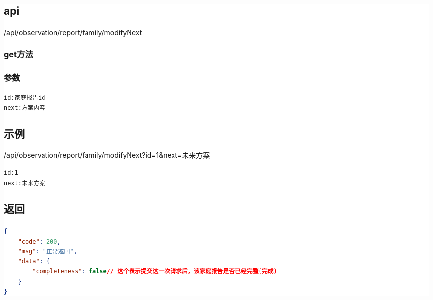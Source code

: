 ## api

/api/observation/report/family/modifyNext

### get方法

### 参数

```
id:家庭报告id
next:方案内容
```

## 示例

/api/observation/report/family/modifyNext?id=1&next=未来方案

```
id:1
next:未来方案
```



## 返回

```json
{
    "code": 200,
    "msg": "正常返回",
    "data": {
        "completeness": false// 这个表示提交这一次请求后，该家庭报告是否已经完整(完成)
    }
}
```

